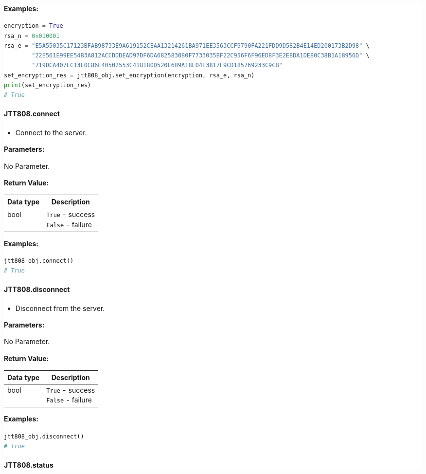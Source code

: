 **Examples:**

```python
encryption = True
rsa_n = 0x010001
rsa_e = "E5A55035C17123BFAB98733E9A619152CEAA13214261BA971EE3563CCF9790FA221FDD9D582B4E14ED200173B2D98" \
        "22E561E99EE54B3A812ACCDDDEAD97DF6DA682583080F7733035BF22C956F6F96ED8F3E2E8DA1DE80C38B1A18956D" \
        "719DCA407EC13E0C86E40502553C418180D520E6B9A18E04E3817F9CD185769233C9CB"
set_encryption_res = jtt808_obj.set_encryption(encryption, rsa_e, rsa_n)
print(set_encryption_res)
# True
```

#### JTT808.connect

- Connect to the server.

**Parameters:**

No Parameter.

**Return Value:**

|Data type|Description|
|:---|---|
|bool|`True` - success<br>`False` - failure|

**Examples:**

```python
jtt808_obj.connect()
# True
```

#### JTT808.disconnect

- Disconnect from the server.

**Parameters:**

No Parameter.

**Return Value:**

|Data type|Description|
|:---|---|
|bool|`True` - success<br>`False` - failure|

**Examples:**

```python
jtt808_obj.disconnect()
# True
```

#### JTT808.status
